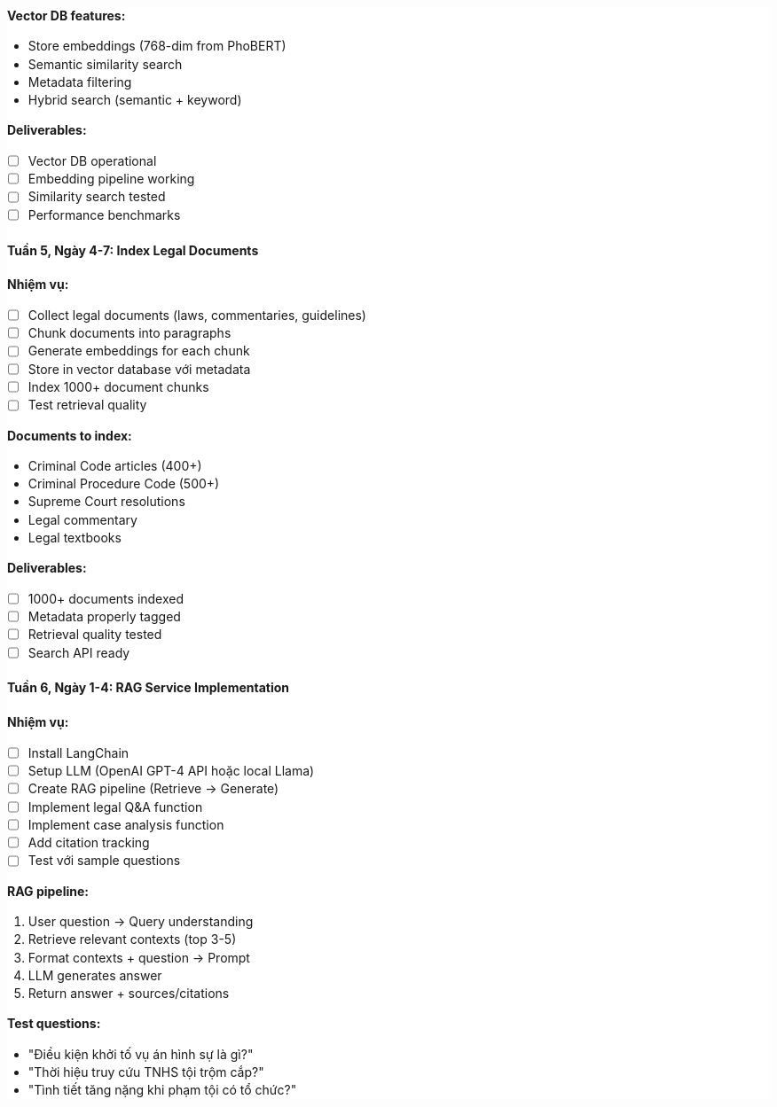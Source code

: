 **Vector DB features:**
- Store embeddings (768-dim from PhoBERT)
- Semantic similarity search
- Metadata filtering
- Hybrid search (semantic + keyword)

**Deliverables:**
- [ ] Vector DB operational
- [ ] Embedding pipeline working
- [ ] Similarity search tested
- [ ] Performance benchmarks

#### Tuần 5, Ngày 4-7: Index Legal Documents
**Nhiệm vụ:**
- [ ] Collect legal documents (laws, commentaries, guidelines)
- [ ] Chunk documents into paragraphs
- [ ] Generate embeddings for each chunk
- [ ] Store in vector database với metadata
- [ ] Index 1000+ document chunks
- [ ] Test retrieval quality

**Documents to index:**
- Criminal Code articles (400+)
- Criminal Procedure Code (500+)
- Supreme Court resolutions
- Legal commentary
- Legal textbooks

**Deliverables:**
- [ ] 1000+ documents indexed
- [ ] Metadata properly tagged
- [ ] Retrieval quality tested
- [ ] Search API ready

#### Tuần 6, Ngày 1-4: RAG Service Implementation
**Nhiệm vụ:**
- [ ] Install LangChain
- [ ] Setup LLM (OpenAI GPT-4 API hoặc local Llama)
- [ ] Create RAG pipeline (Retrieve → Generate)
- [ ] Implement legal Q&A function
- [ ] Implement case analysis function
- [ ] Add citation tracking
- [ ] Test với sample questions

**RAG pipeline:**
1. User question → Query understanding
2. Retrieve relevant contexts (top 3-5)
3. Format contexts + question → Prompt
4. LLM generates answer
5. Return answer + sources/citations

**Test questions:**
- "Điều kiện khởi tố vụ án hình sự là gì?"
- "Thời hiệu truy cứu TNHS tội trộm cắp?"
- "Tình tiết tăng nặng khi phạm tội có tổ chức?"
